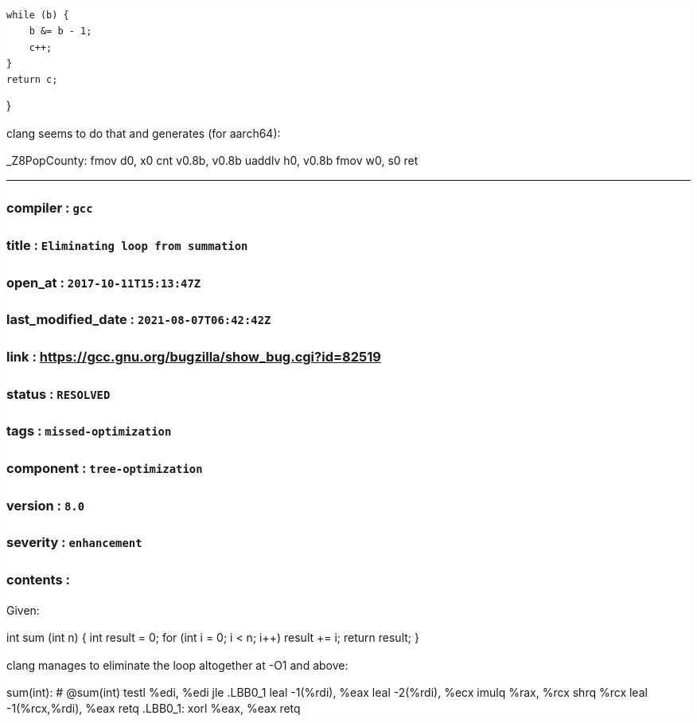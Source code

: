     while (b) {
        b &= b - 1;
        c++;
    }
    return c;
}

clang seems to do that and generates (for aarch64):

_Z8PopCounty:
                fmov     d0, x0
                cnt          v0.8b, v0.8b
                uaddlv  h0, v0.8b
                fmov     w0, s0
                ret


---


### compiler : `gcc`
### title : `Eliminating loop from summation`
### open_at : `2017-10-11T15:13:47Z`
### last_modified_date : `2021-08-07T06:42:42Z`
### link : https://gcc.gnu.org/bugzilla/show_bug.cgi?id=82519
### status : `RESOLVED`
### tags : `missed-optimization`
### component : `tree-optimization`
### version : `8.0`
### severity : `enhancement`
### contents :
Given:

int sum (int n)
{
  int result = 0;
  for (int i = 0; i < n; i++)
    result += i;
  return result;
}

clang manages to eliminate the loop altogether at -O1 and above:

sum(int): # @sum(int)
  testl %edi, %edi
  jle .LBB0_1
  leal -1(%rdi), %eax
  leal -2(%rdi), %ecx
  imulq %rax, %rcx
  shrq %rcx
  leal -1(%rcx,%rdi), %eax
  retq
.LBB0_1:
  xorl %eax, %eax
  retq
